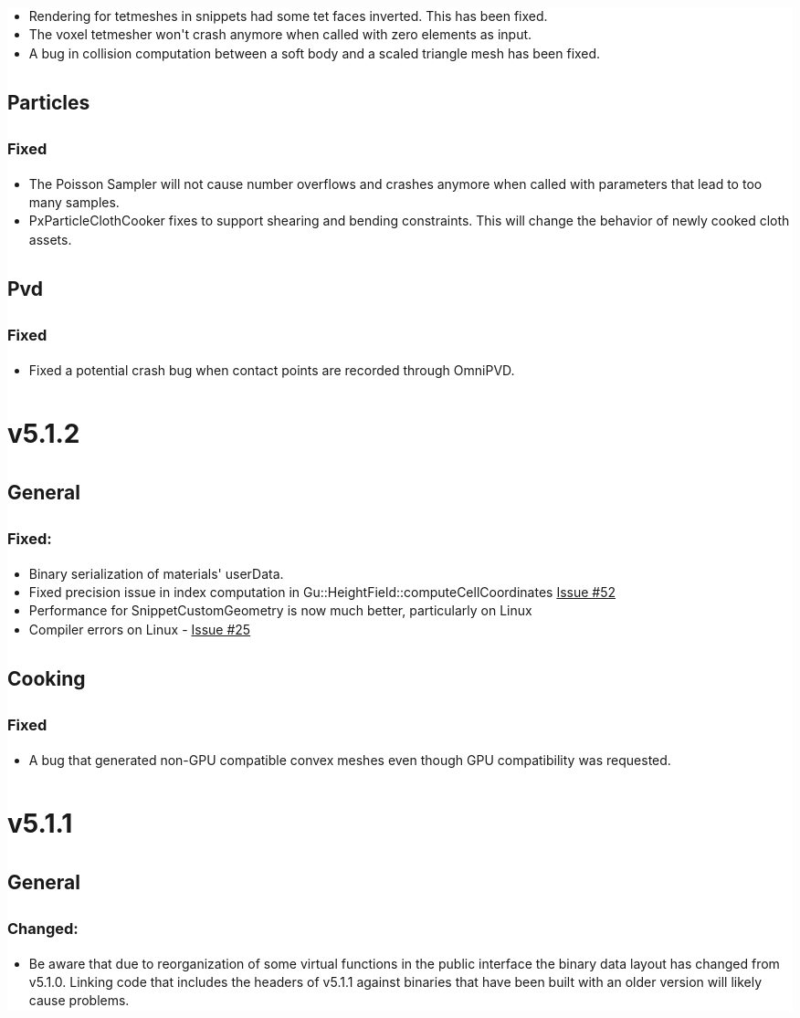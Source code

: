 * Rendering for tetmeshes in snippets had some tet faces inverted. This has been fixed.
* The voxel tetmesher won't crash anymore when called with zero elements as input.
* A bug in collision computation between a soft body and a scaled triangle mesh has been fixed.

## Particles

### Fixed

* The Poisson Sampler will not cause number overflows and crashes anymore when called with parameters that lead to too many samples.
* PxParticleClothCooker fixes to support shearing and bending constraints. This will change the behavior of newly cooked cloth assets.

## Pvd

### Fixed

* Fixed a potential crash bug when contact points are recorded through OmniPVD.


# v5.1.2

## General

### Fixed:

* Binary serialization of materials' userData.
* Fixed precision issue in index computation in Gu::HeightField::computeCellCoordinates [Issue #52](https://github.com/NVIDIA-Omniverse/PhysX/issues/52)
* Performance for SnippetCustomGeometry is now much better, particularly on Linux
* Compiler errors on Linux - [Issue #25](https://github.com/NVIDIA-Omniverse/PhysX/issues/25)

## Cooking

### Fixed

* A bug that generated non-GPU compatible convex meshes even though GPU compatibility was requested.


# v5.1.1

## General

### Changed:

* Be aware that due to reorganization of some virtual functions in the public interface the binary data layout has changed from v5.1.0. Linking code that includes the headers of v5.1.1 against binaries that have been built with an older version will likely cause problems.
